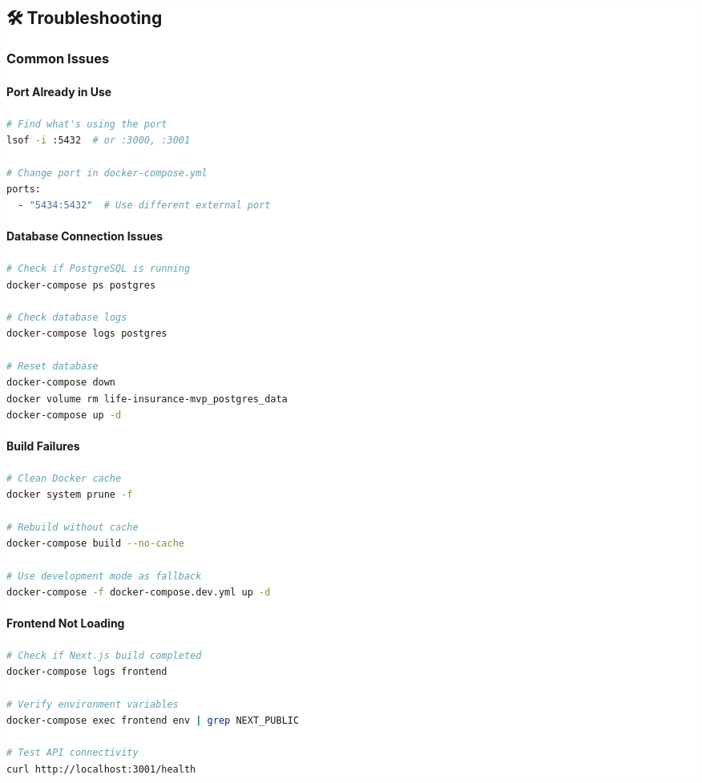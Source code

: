 ## 🛠️ Troubleshooting

### Common Issues

#### Port Already in Use
```bash
# Find what's using the port
lsof -i :5432  # or :3000, :3001

# Change port in docker-compose.yml
ports:
  - "5434:5432"  # Use different external port
```

#### Database Connection Issues
```bash
# Check if PostgreSQL is running
docker-compose ps postgres

# Check database logs
docker-compose logs postgres

# Reset database
docker-compose down
docker volume rm life-insurance-mvp_postgres_data
docker-compose up -d
```

#### Build Failures
```bash
# Clean Docker cache
docker system prune -f

# Rebuild without cache
docker-compose build --no-cache

# Use development mode as fallback
docker-compose -f docker-compose.dev.yml up -d
```

#### Frontend Not Loading
```bash
# Check if Next.js build completed
docker-compose logs frontend

# Verify environment variables
docker-compose exec frontend env | grep NEXT_PUBLIC

# Test API connectivity
curl http://localhost:3001/health
```
